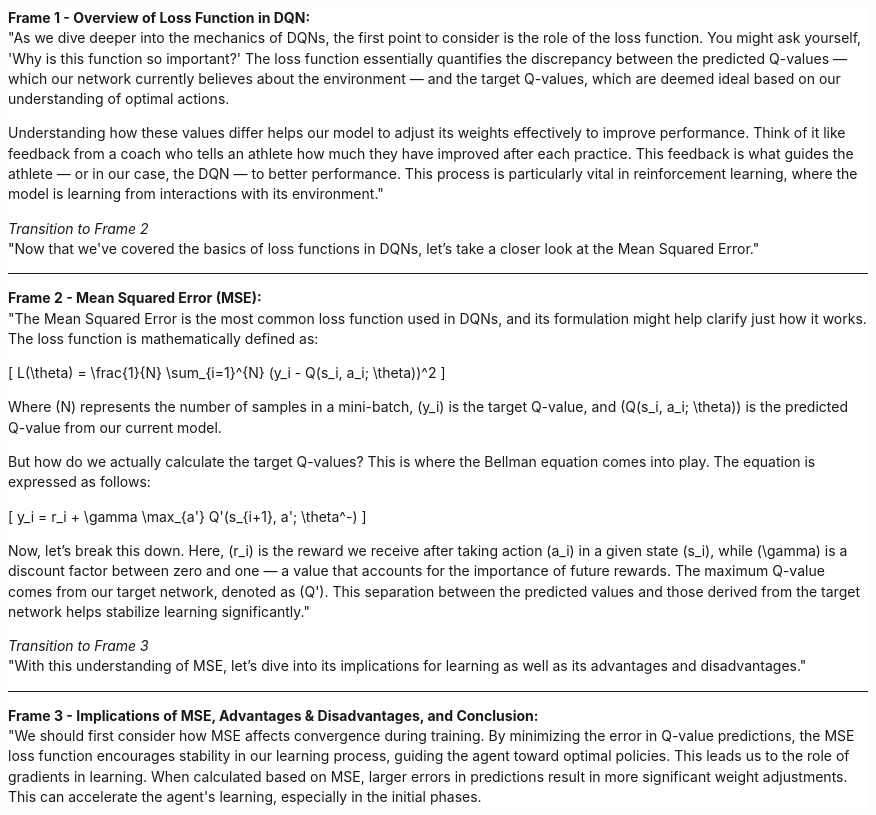 **Frame 1 - Overview of Loss Function in DQN:**  
"As we dive deeper into the mechanics of DQNs, the first point to consider is the role of the loss function. You might ask yourself, 'Why is this function so important?' The loss function essentially quantifies the discrepancy between the predicted Q-values — which our network currently believes about the environment — and the target Q-values, which are deemed ideal based on our understanding of optimal actions.

Understanding how these values differ helps our model to adjust its weights effectively to improve performance. Think of it like feedback from a coach who tells an athlete how much they have improved after each practice. This feedback is what guides the athlete — or in our case, the DQN — to better performance. This process is particularly vital in reinforcement learning, where the model is learning from interactions with its environment."

*Transition to Frame 2*  
"Now that we've covered the basics of loss functions in DQNs, let’s take a closer look at the Mean Squared Error."

---

**Frame 2 - Mean Squared Error (MSE):**  
"The Mean Squared Error is the most common loss function used in DQNs, and its formulation might help clarify just how it works. The loss function is mathematically defined as:

\[
L(\theta) = \frac{1}{N} \sum_{i=1}^{N} (y_i - Q(s_i, a_i; \theta))^2
\]

Where \(N\) represents the number of samples in a mini-batch, \(y_i\) is the target Q-value, and \(Q(s_i, a_i; \theta)\) is the predicted Q-value from our current model. 

But how do we actually calculate the target Q-values? This is where the Bellman equation comes into play. The equation is expressed as follows:

\[
y_i = r_i + \gamma \max_{a'} Q'(s_{i+1}, a'; \theta^-)
\]

Now, let’s break this down. Here, \(r_i\) is the reward we receive after taking action \(a_i\) in a given state \(s_i\), while \(\gamma\) is a discount factor between zero and one — a value that accounts for the importance of future rewards. The maximum Q-value comes from our target network, denoted as \(Q'\). This separation between the predicted values and those derived from the target network helps stabilize learning significantly."

*Transition to Frame 3*  
"With this understanding of MSE, let’s dive into its implications for learning as well as its advantages and disadvantages."

---

**Frame 3 - Implications of MSE, Advantages & Disadvantages, and Conclusion:**  
"We should first consider how MSE affects convergence during training. By minimizing the error in Q-value predictions, the MSE loss function encourages stability in our learning process, guiding the agent toward optimal policies. This leads us to the role of gradients in learning. When calculated based on MSE, larger errors in predictions result in more significant weight adjustments. This can accelerate the agent's learning, especially in the initial phases. 

